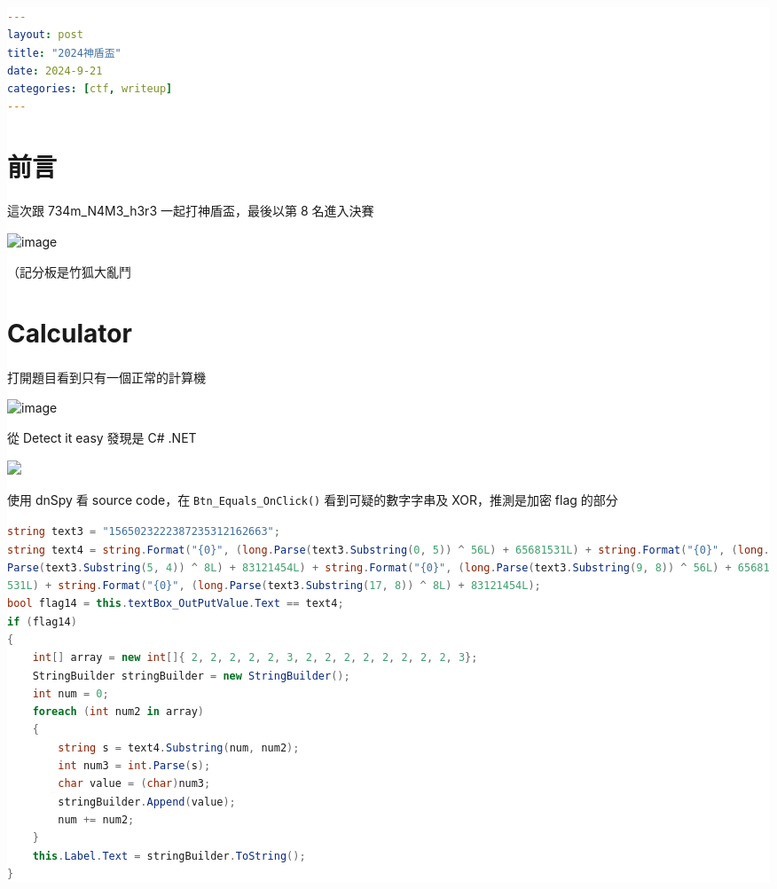 ```yaml
---
layout: post
title: "2024神盾盃"
date: 2024-9-21
categories: [ctf, writeup]
---
```


# 前言

這次跟 734m_N4M3_h3r3 一起打神盾盃，最後以第 8 名進入決賽

![image]({{site.baseurl}}/assets/images/aegisctf/scoreboard.jpg)

（記分板是竹狐大亂鬥

# Calculator

打開題目看到只有一個正常的計算機

![image]({{site.baseurl}}/assets/images/aegisctf/calculator/window.png)

從 Detect it easy 發現是 C# .NET

<img style="width: 50%" src="{{site.baseurl}}/assets/images/aegisctf/calculator/die.png">

使用 dnSpy 看 source code，在 `Btn_Equals_OnClick()` 看到可疑的數字字串及 XOR，推測是加密 flag 的部分

```c#
string text3 = "1565023222387235312162663";
string text4 = string.Format("{0}", (long.Parse(text3.Substring(0, 5)) ^ 56L) + 65681531L) + string.Format("{0}", (long.Parse(text3.Substring(5, 4)) ^ 8L) + 83121454L) + string.Format("{0}", (long.Parse(text3.Substring(9, 8)) ^ 56L) + 65681531L) + string.Format("{0}", (long.Parse(text3.Substring(17, 8)) ^ 8L) + 83121454L);
bool flag14 = this.textBox_OutPutValue.Text == text4;
if (flag14)
{
    int[] array = new int[]{ 2, 2, 2, 2, 2, 3, 2, 2, 2, 2, 2, 2, 2, 2, 3};
    StringBuilder stringBuilder = new StringBuilder();
    int num = 0;
    foreach (int num2 in array)
    {
        string s = text4.Substring(num, num2);
        int num3 = int.Parse(s);
        char value = (char)num3;
        stringBuilder.Append(value);
        num += num2;
    }
    this.Label.Text = stringBuilder.ToString();
}
```
